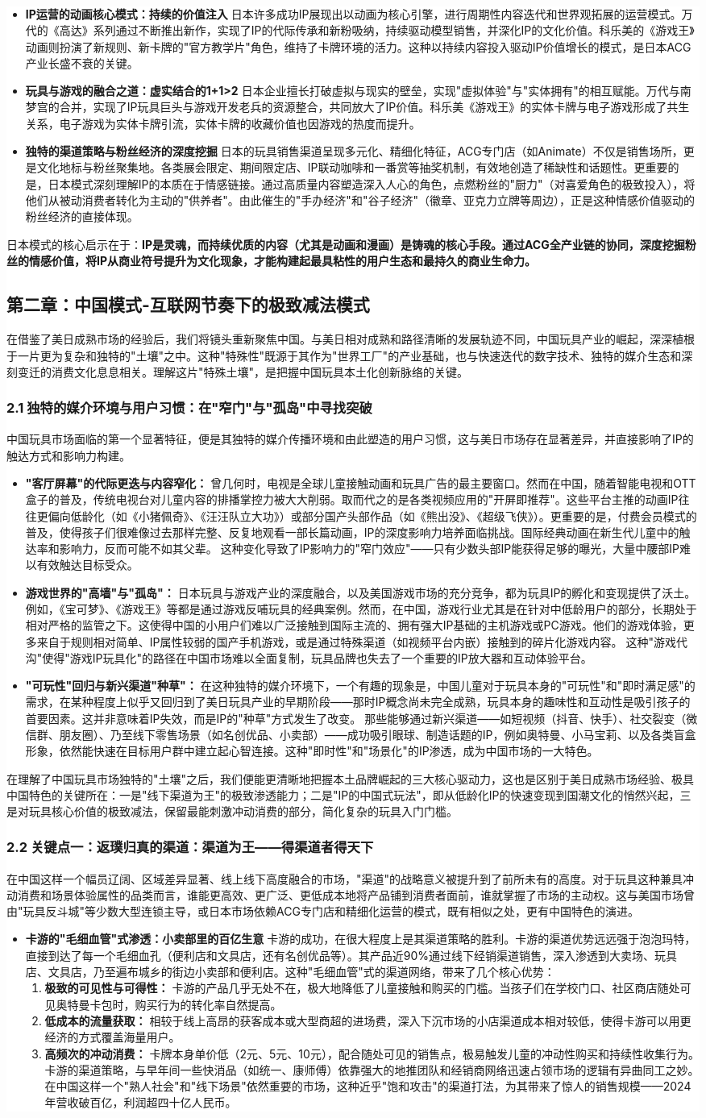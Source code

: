 *   **IP运营的动画核心模式：持续的价值注入**
    日本许多成功IP展现出以动画为核心引擎，进行周期性内容迭代和世界观拓展的运营模式。万代的《高达》系列通过不断推出新作，实现了IP的代际传承和新粉吸纳，持续驱动模型销售，并深化IP的文化价值。科乐美的《游戏王》动画则扮演了新规则、新卡牌的"官方教学片"角色，维持了卡牌环境的活力。这种以持续内容投入驱动IP价值增长的模式，是日本ACG产业长盛不衰的关键。

*   **玩具与游戏的融合之道：虚实结合的1+1>2**
    日本企业擅长打破虚拟与现实的壁垒，实现"虚拟体验"与"实体拥有"的相互赋能。万代与南梦宫的合并，实现了IP玩具巨头与游戏开发老兵的资源整合，共同放大了IP价值。科乐美《游戏王》的实体卡牌与电子游戏形成了共生关系，电子游戏为实体卡牌引流，实体卡牌的收藏价值也因游戏的热度而提升。

*   **独特的渠道策略与粉丝经济的深度挖掘**
    日本的玩具销售渠道呈现多元化、精细化特征，ACG专门店（如Animate）不仅是销售场所，更是文化地标与粉丝聚集地。各类展会限定、期间限定店、IP联动咖啡和一番赏等抽奖机制，有效地创造了稀缺性和话题性。更重要的是，日本模式深刻理解IP的本质在于情感链接。通过高质量内容塑造深入人心的角色，点燃粉丝的"厨力"（对喜爱角色的极致投入），将他们从被动消费者转化为主动的"供养者"。由此催生的"手办经济"和"谷子经济"（徽章、亚克力立牌等周边），正是这种情感价值驱动的粉丝经济的直接体现。

日本模式的核心启示在于：**IP是灵魂，而持续优质的内容（尤其是动画和漫画）是铸魂的核心手段。通过ACG全产业链的协同，深度挖掘粉丝的情感价值，将IP从商业符号提升为文化现象，才能构建起最具粘性的用户生态和最持久的商业生命力。**


## 第二章：中国模式-互联网节奏下的极致减法模式

在借鉴了美日成熟市场的经验后，我们将镜头重新聚焦中国。与美日相对成熟和路径清晰的发展轨迹不同，中国玩具产业的崛起，深深植根于一片更为复杂和独特的"土壤"之中。这种"特殊性"既源于其作为"世界工厂"的产业基础，也与快速迭代的数字技术、独特的媒介生态和深刻变迁的消费文化息息相关。理解这片"特殊土壤"，是把握中国玩具本土化创新脉络的关键。

### 2.1 独特的媒介环境与用户习惯：在"窄门"与"孤岛"中寻找突破

中国玩具市场面临的第一个显著特征，便是其独特的媒介传播环境和由此塑造的用户习惯，这与美日市场存在显著差异，并直接影响了IP的触达方式和影响力构建。

*   **"客厅屏幕"的代际更迭与内容窄化：**
    曾几何时，电视是全球儿童接触动画和玩具广告的最主要窗口。然而在中国，随着智能电视和OTT盒子的普及，传统电视台对儿童内容的排播掌控力被大大削弱。取而代之的是各类视频应用的"开屏即推荐"。这些平台主推的动画IP往往更偏向低龄化（如《小猪佩奇》、《汪汪队立大功》）或部分国产头部作品（如《熊出没》、《超级飞侠》）。更重要的是，付费会员模式的普及，使得孩子们很难像过去那样完整、反复地观看一部长篇动画，IP的深度影响力培养面临挑战。国际经典动画在新生代儿童中的触达率和影响力，反而可能不如其父辈。
    这种变化导致了IP影响力的"窄门效应"——只有少数头部IP能获得足够的曝光，大量中腰部IP难以有效触达目标受众。

*   **游戏世界的"高墙"与"孤岛"：**
    日本玩具与游戏产业的深度融合，以及美国游戏市场的充分竞争，都为玩具IP的孵化和变现提供了沃土。例如，《宝可梦》、《游戏王》等都是通过游戏反哺玩具的经典案例。然而，在中国，游戏行业尤其是在针对中低龄用户的部分，长期处于相对严格的监管之下。这使得中国的小用户们难以广泛接触到国际主流的、拥有强大IP基础的主机游戏或PC游戏。他们的游戏体验，更多来自于规则相对简单、IP属性较弱的国产手机游戏，或是通过特殊渠道（如视频平台内嵌）接触到的碎片化游戏内容。
    这种"游戏代沟"使得"游戏IP玩具化"的路径在中国市场难以全面复制，玩具品牌也失去了一个重要的IP放大器和互动体验平台。

*   **"可玩性"回归与新兴渠道"种草"：**
    在这种独特的媒介环境下，一个有趣的现象是，中国儿童对于玩具本身的"可玩性"和"即时满足感"的需求，在某种程度上似乎又回归到了美日玩具产业的早期阶段——那时IP概念尚未完全成熟，玩具本身的趣味性和互动性是吸引孩子的首要因素。这并非意味着IP失效，而是IP的"种草"方式发生了改变。
    那些能够通过新兴渠道——如短视频（抖音、快手）、社交裂变（微信群、朋友圈）、乃至线下零售场景（如名创优品、小卖部）——成功吸引眼球、制造话题的IP，例如奥特曼、小马宝莉、以及各类盲盒形象，依然能快速在目标用户群中建立起心智连接。这种"即时性"和"场景化"的IP渗透，成为中国市场的一大特色。

在理解了中国玩具市场独特的"土壤"之后，我们便能更清晰地把握本土品牌崛起的三大核心驱动力，这也是区别于美日成熟市场经验、极具中国特色的关键所在：一是"线下渠道为王"的极致渗透能力；二是"IP的中国式玩法"，即从低龄化IP的快速变现到国潮文化的悄然兴起，三是对玩具核心价值的极致减法，保留最能刺激冲动消费的部分，简化复杂的玩具入门门槛。

### 2.2 关键点一：返璞归真的渠道：渠道为王——得渠道者得天下

在中国这样一个幅员辽阔、区域差异显著、线上线下高度融合的市场，"渠道"的战略意义被提升到了前所未有的高度。对于玩具这种兼具冲动消费和场景体验属性的品类而言，谁能更高效、更广泛、更低成本地将产品铺到消费者面前，谁就掌握了市场的主动权。这与美国市场曾由"玩具反斗城"等少数大型连锁主导，或日本市场依赖ACG专门店和精细化运营的模式，既有相似之处，更有中国特色的演进。

*   **卡游的"毛细血管"式渗透：小卖部里的百亿生意**
    卡游的成功，在很大程度上是其渠道策略的胜利。卡游的渠道优势远远强于泡泡玛特，直接到达了每一个毛细血孔（便利店和文具店，还有名创优品等）。其产品近90%通过线下经销渠道销售，深入渗透到大卖场、玩具店、文具店，乃至遍布城乡的街边小卖部和便利店。这种"毛细血管"式的渠道网络，带来了几个核心优势：
    1.  **极致的可见性与可得性：** 卡游的产品几乎无处不在，极大地降低了儿童接触和购买的门槛。当孩子们在学校门口、社区商店随处可见奥特曼卡包时，购买行为的转化率自然提高。
    2.  **低成本的流量获取：** 相较于线上高昂的获客成本或大型商超的进场费，深入下沉市场的小店渠道成本相对较低，使得卡游可以用更经济的方式覆盖海量用户。
    3.  **高频次的冲动消费：** 卡牌本身单价低（2元、5元、10元），配合随处可见的销售点，极易触发儿童的冲动性购买和持续性收集行为。
    卡游的渠道策略，与早年间一些快消品（如统一、康师傅）依靠强大的地推团队和经销商网络迅速占领市场的逻辑有异曲同工之妙。在中国这样一个"熟人社会"和"线下场景"依然重要的市场，这种近乎"饱和攻击"的渠道打法，为其带来了惊人的销售规模——2024年营收破百亿，利润超四十亿人民币。
